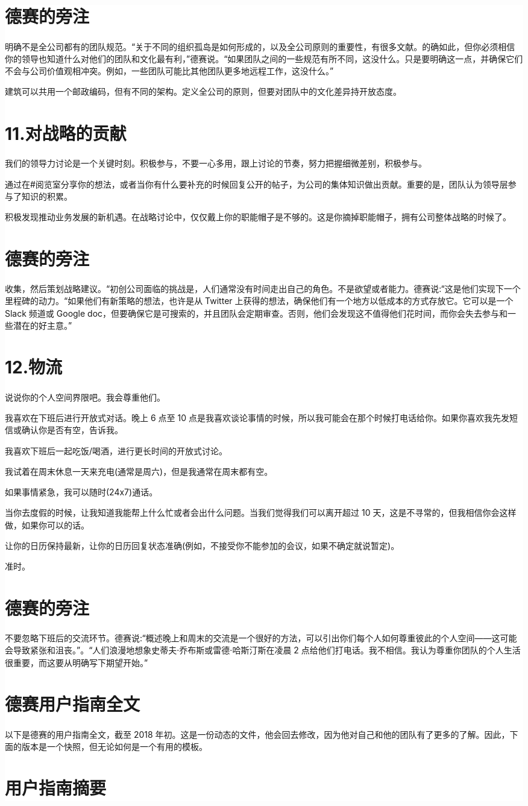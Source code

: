 # 德赛的旁注

明确不是全公司都有的团队规范。“关于不同的组织孤岛是如何形成的，以及全公司原则的重要性，有很多文献。的确如此，但你必须相信你的领导也知道什么对他们的团队和文化最有利，”德赛说。“如果团队之间的一些规范有所不同，这没什么。只是要明确这一点，并确保它们不会与公司价值观相冲突。例如，一些团队可能比其他团队更多地远程工作，这没什么。”

建筑可以共用一个邮政编码，但有不同的架构。定义全公司的原则，但要对团队中的文化差异持开放态度。

# 11.对战略的贡献

我们的领导力讨论是一个关键时刻。积极参与，不要一心多用，跟上讨论的节奏，努力把握细微差别，积极参与。

通过在#阅览室分享你的想法，或者当你有什么要补充的时候回复公开的帖子，为公司的集体知识做出贡献。重要的是，团队认为领导层参与了知识的积累。

积极发现推动业务发展的新机遇。在战略讨论中，仅仅戴上你的职能帽子是不够的。这是你摘掉职能帽子，拥有公司整体战略的时候了。

# 德赛的旁注

收集，然后策划战略建议。“初创公司面临的挑战是，人们通常没有时间走出自己的角色。不是欲望或者能力。德赛说:“这是他们实现下一个里程碑的动力。“如果他们有新策略的想法，也许是从 Twitter 上获得的想法，确保他们有一个地方以低成本的方式存放它。它可以是一个 Slack 频道或 Google doc，但要确保它是可搜索的，并且团队会定期审查。否则，他们会发现这不值得他们花时间，而你会失去参与和一些潜在的好主意。”

# 12.物流

说说你的个人空间界限吧。我会尊重他们。

我喜欢在下班后进行开放式对话。晚上 6 点至 10 点是我喜欢谈论事情的时候，所以我可能会在那个时候打电话给你。如果你喜欢我先发短信或确认你是否有空，告诉我。

我喜欢下班后一起吃饭/喝酒，进行更长时间的开放式讨论。

我试着在周末休息一天来充电(通常是周六)，但是我通常在周末都有空。

如果事情紧急，我可以随时(24x7)通话。

当你去度假的时候，让我知道我能帮上什么忙或者会出什么问题。当我们觉得我们可以离开超过 10 天，这是不寻常的，但我相信你会这样做，如果你可以的话。

让你的日历保持最新，让你的日历回复状态准确(例如，不接受你不能参加的会议，如果不确定就说暂定)。

准时。

# 德赛的旁注

不要忽略下班后的交流环节。德赛说:“概述晚上和周末的交流是一个很好的方法，可以引出你们每个人如何尊重彼此的个人空间——这可能会导致紧张和沮丧。”。“人们浪漫地想象史蒂夫·乔布斯或雷德·哈斯汀斯在凌晨 2 点给他们打电话。我不相信。我认为尊重你团队的个人生活很重要，而这要从明确写下期望开始。”

# 德赛用户指南全文

以下是德赛的用户指南全文，截至 2018 年初。这是一份动态的文件，他会回去修改，因为他对自己和他的团队有了更多的了解。因此，下面的版本是一个快照，但无论如何是一个有用的模板。

# 用户指南摘要
